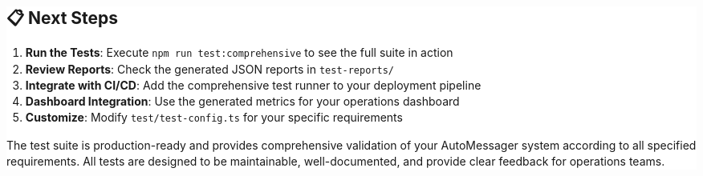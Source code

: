 ## 📋 Next Steps

1. **Run the Tests**: Execute `npm run test:comprehensive` to see the full suite in action
2. **Review Reports**: Check the generated JSON reports in `test-reports/`
3. **Integrate with CI/CD**: Add the comprehensive test runner to your deployment pipeline
4. **Dashboard Integration**: Use the generated metrics for your operations dashboard
5. **Customize**: Modify `test/test-config.ts` for your specific requirements

The test suite is production-ready and provides comprehensive validation of your AutoMessager system according to all specified requirements. All tests are designed to be maintainable, well-documented, and provide clear feedback for operations teams.
